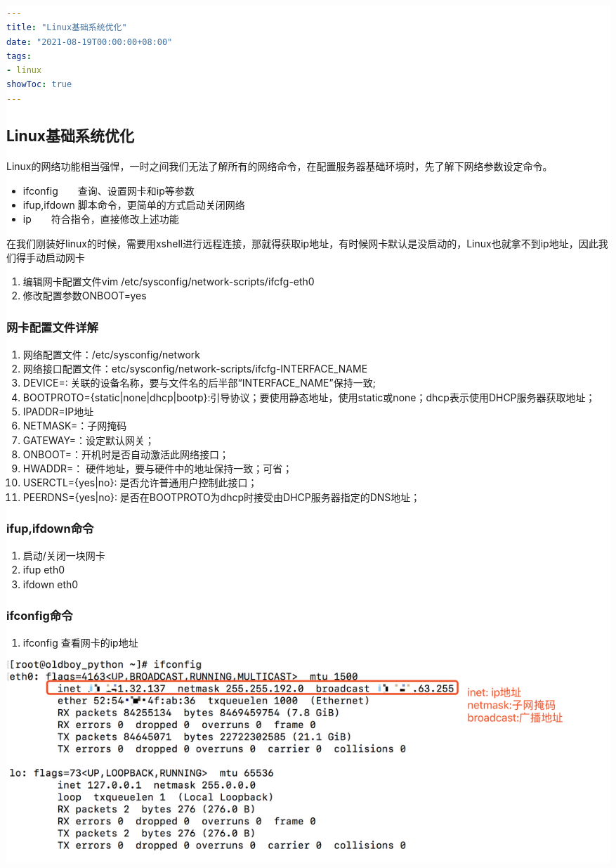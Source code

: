 ```yaml
---
title: "Linux基础系统优化"
date: "2021-08-19T00:00:00+08:00"
tags: 
- linux
showToc: true
---
```



## Linux基础系统优化

Linux的网络功能相当强悍，一时之间我们无法了解所有的网络命令，在配置服务器基础环境时，先了解下网络参数设定命令。

*   ifconfig　　查询、设置网卡和ip等参数
*   ifup,ifdown 脚本命令，更简单的方式启动关闭网络
*   ip　　符合指令，直接修改上述功能

在我们刚装好linux的时候，需要用xshell进行远程连接，那就得获取ip地址，有时候网卡默认是没启动的，Linux也就拿不到ip地址，因此我们得手动启动网卡

1.  编辑网卡配置文件vim /etc/sysconfig/network-scripts/ifcfg-eth0
2.  修改配置参数ONBOOT=yes

### 网卡配置文件详解

1.  网络配置文件：/etc/sysconfig/network
2.  网络接口配置文件：etc/sysconfig/network-scripts/ifcfg-INTERFACE_NAME
3.  DEVICE=: 关联的设备名称，要与文件名的后半部“INTERFACE_NAME”保持一致;
4.  BOOTPROTO={static|none|dhcp|bootp}:引导协议；要使用静态地址，使用static或none；dhcp表示使用DHCP服务器获取地址；
5.  IPADDR=IP地址
6.  NETMASK=：子网掩码
7.  GATEWAY=：设定默认网关；
8.  ONBOOT=：开机时是否自动激活此网络接口；
9.  HWADDR=： 硬件地址，要与硬件中的地址保持一致；可省；
10.  USERCTL={yes|no}: 是否允许普通用户控制此接口；
11.  PEERDNS={yes|no}: 是否在BOOTPROTO为dhcp时接受由DHCP服务器指定的DNS地址；

### ifup,ifdown命令

1.  启动/关闭一块网卡
2.  ifup eth0
3.  ifdown eth0

### ifconfig命令

1.  ifconfig 查看网卡的ip地址

![](/images/f8a9aaf4-c0e7-4b0e-9ac3-30d4a6c03ef5.png)
